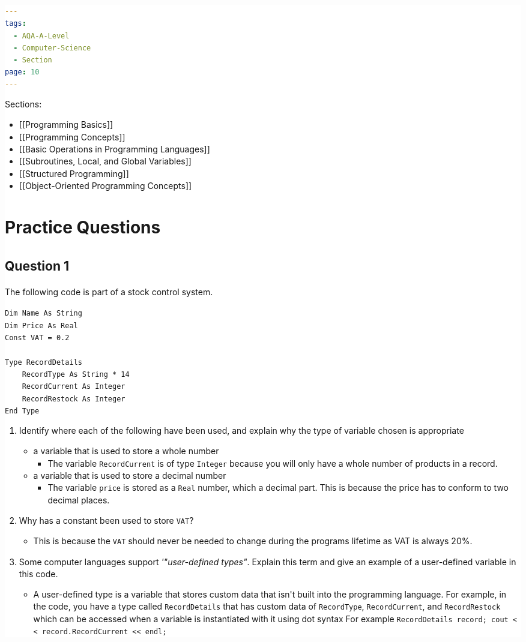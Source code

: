 ```yaml
---
tags:
  - AQA-A-Level
  - Computer-Science
  - Section
page: 10
---
```

Sections:
- [[Programming Basics]]
- [[Programming Concepts]]
- [[Basic Operations in Programming Languages]]
- [[Subroutines, Local, and Global Variables]]
- [[Structured Programming]]
- [[Object-Oriented Programming Concepts]]

# Practice Questions
## Question 1
The following code is part of a stock control system.
```
Dim Name As String
Dim Price As Real
Const VAT = 0.2

Type RecordDetails
	RecordType As String * 14
	RecordCurrent As Integer
	RecordRestock As Integer
End Type
```

1. Identify where each of the following have been used, and explain why the type of variable chosen is appropriate
	- a variable that is used to store a whole number
		- The variable `RecordCurrent` is of type `Integer` because you will only have a whole number of products in a record.
	- a variable that is used to store a decimal number
		- The variable `price` is stored as a `Real` number, which a decimal part. This is because the price has to conform to two decimal places.

2. Why has a constant been used to store `VAT`?
	- This is because the `VAT` should never be needed to change during the programs lifetime as VAT is always 20%.

3. Some computer languages support *'"user-defined types"*. Explain this term and give an example of a user-defined variable in this code.
	- A user-defined type is a variable that stores custom data that isn't built into the programming language. For example, in the code, you have a type called `RecordDetails` that has custom data of `RecordType`, `RecordCurrent`, and `RecordRestock` which can be accessed when a variable is instantiated with it using dot syntax For example `RecordDetails record; cout << record.RecordCurrent << endl;`
